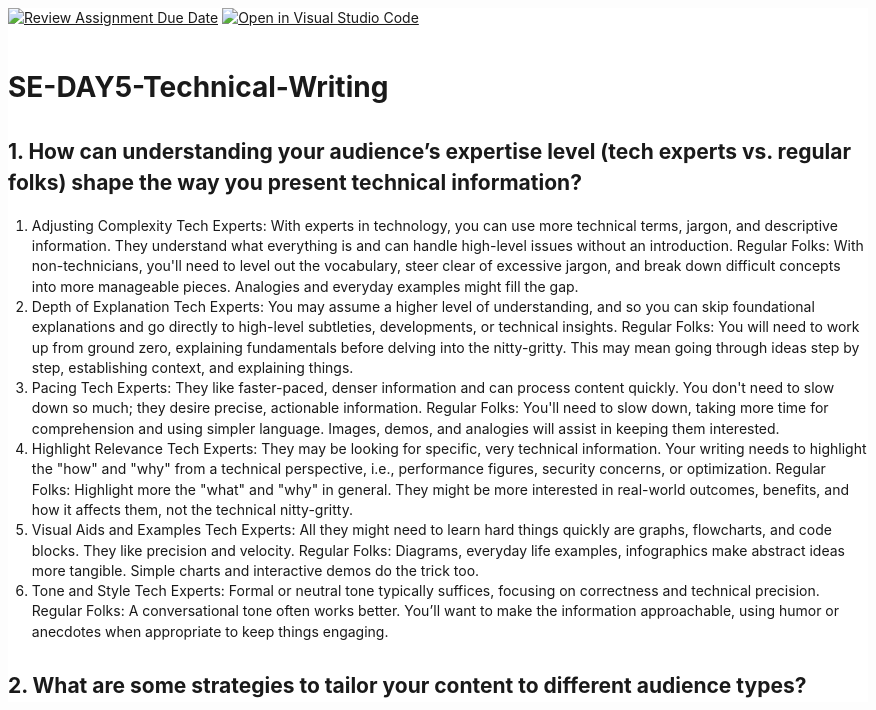 [![Review Assignment Due Date](https://classroom.github.com/assets/deadline-readme-button-22041afd0340ce965d47ae6ef1cefeee28c7c493a6346c4f15d667ab976d596c.svg)](https://classroom.github.com/a/zsAR-pyY)
[![Open in Visual Studio Code](https://classroom.github.com/assets/open-in-vscode-2e0aaae1b6195c2367325f4f02e2d04e9abb55f0b24a779b69b11b9e10269abc.svg)](https://classroom.github.com/online_ide?assignment_repo_id=18649144&assignment_repo_type=AssignmentRepo)
# SE-DAY5-Technical-Writing
## 1. How can understanding your audience’s expertise level (tech experts vs. regular folks) shape the way you present technical information?
1. Adjusting Complexity
Tech Experts: With experts in technology, you can use more technical terms, jargon, and descriptive information. They understand what everything is and can handle high-level issues without an introduction.
Regular Folks: With non-technicians, you'll need to level out the vocabulary, steer clear of excessive jargon, and break down difficult concepts into more manageable pieces. Analogies and everyday examples might fill the gap.
2. Depth of Explanation
Tech Experts: You may assume a higher level of understanding, and so you can skip foundational explanations and go directly to high-level subtleties, developments, or technical insights.
Regular Folks: You will need to work up from ground zero, explaining fundamentals before delving into the nitty-gritty. This may mean going through ideas step by step, establishing context, and explaining things.
3. Pacing
Tech Experts: They like faster-paced, denser information and can process content quickly. You don't need to slow down so much; they desire precise, actionable information.
Regular Folks: You'll need to slow down, taking more time for comprehension and using simpler language. Images, demos, and analogies will assist in keeping them interested.
4. Highlight Relevance
Tech Experts: They may be looking for specific, very technical information. Your writing needs to highlight the "how" and "why" from a technical perspective, i.e., performance figures, security concerns, or optimization.
Regular Folks: Highlight more the "what" and "why" in general. They might be more interested in real-world outcomes, benefits, and how it affects them, not the technical nitty-gritty.
5. Visual Aids and Examples
Tech Experts: All they might need to learn hard things quickly are graphs, flowcharts, and code blocks. They like precision and velocity.
Regular Folks: Diagrams, everyday life examples, infographics make abstract ideas more tangible. Simple charts and interactive demos do the trick too.
6. Tone and Style
Tech Experts: Formal or neutral tone typically suffices, focusing on correctness and technical precision.
Regular Folks: A conversational tone often works better. You’ll want to make the information approachable, using humor or anecdotes when appropriate to keep things engaging.






## 2. What are some strategies to tailor your content to different audience types?
